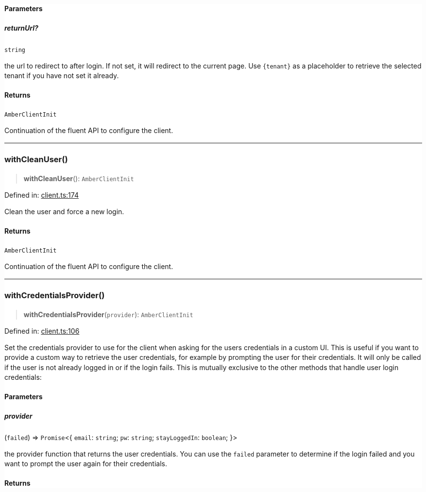 #### Parameters

##### returnUrl?

`string`

the url to redirect to after login. If not set, it will redirect to the current page. Use `{tenant}` as a placeholder to retrieve the selected tenant if you have not set it already.

#### Returns

`AmberClientInit`

Continuation of the fluent API to configure the client.

***

### withCleanUser()

> **withCleanUser**(): `AmberClientInit`

Defined in: [client.ts:174](https://github.com/amberbase/amberbase/blob/6464296e6e41acf9a6a91921198b6834f589ce99/src/client/src/client.ts#L174)

Clean the user and force a new login.

#### Returns

`AmberClientInit`

Continuation of the fluent API to configure the client.

***

### withCredentialsProvider()

> **withCredentialsProvider**(`provider`): `AmberClientInit`

Defined in: [client.ts:106](https://github.com/amberbase/amberbase/blob/6464296e6e41acf9a6a91921198b6834f589ce99/src/client/src/client.ts#L106)

Set the credentials provider to use for the client when asking for the users credentials in a custom UI. This is useful if you want to provide a custom way to retrieve the user credentials, for example by prompting the user for their credentials.
It will only be called if the user is not already logged in or if the login fails. This is mutually exclusive to the other methods that handle user login credentials:

#### Parameters

##### provider

(`failed`) => `Promise`\<\{ `email`: `string`; `pw`: `string`; `stayLoggedIn`: `boolean`; \}\>

the provider function that returns the user credentials. You can use the `failed` parameter to determine if the login failed and you want to prompt the user again for their credentials.

#### Returns
